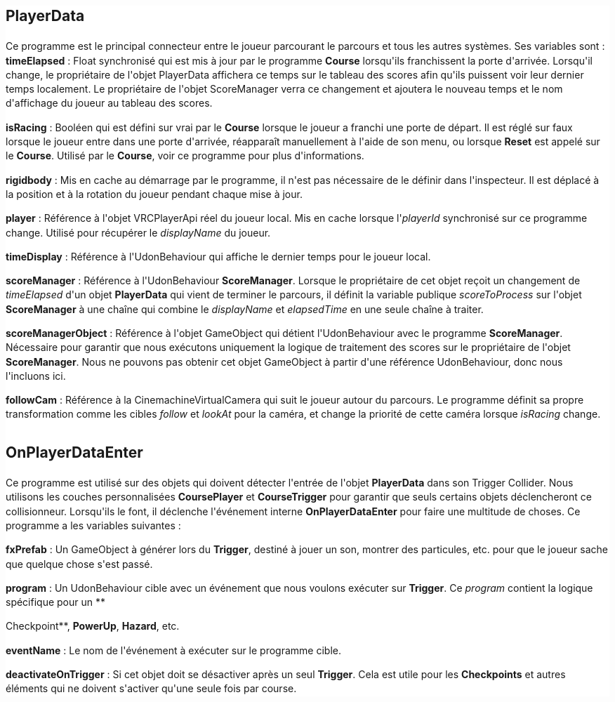 ## PlayerData
Ce programme est le principal connecteur entre le joueur parcourant le parcours et tous les autres systèmes. Ses variables sont :
**timeElapsed** : Float synchronisé qui est mis à jour par le programme **Course** lorsqu'ils franchissent la porte d'arrivée. Lorsqu'il change, le propriétaire de l'objet PlayerData affichera ce temps sur le tableau des scores afin qu'ils puissent voir leur dernier temps localement. Le propriétaire de l'objet ScoreManager verra ce changement et ajoutera le nouveau temps et le nom d'affichage du joueur au tableau des scores.

**isRacing** : Booléen qui est défini sur vrai par le **Course** lorsque le joueur a franchi une porte de départ. Il est réglé sur faux lorsque le joueur entre dans une porte d'arrivée, réapparaît manuellement à l'aide de son menu, ou lorsque **Reset** est appelé sur le **Course**. Utilisé par le **Course**, voir ce programme pour plus d'informations.

**rigidbody** : Mis en cache au démarrage par le programme, il n'est pas nécessaire de le définir dans l'inspecteur. Il est déplacé à la position et à la rotation du joueur pendant chaque mise à jour.

**player** : Référence à l'objet VRCPlayerApi réel du joueur local. Mis en cache lorsque l'_playerId_ synchronisé sur ce programme change. Utilisé pour récupérer le _displayName_ du joueur.

**timeDisplay** : Référence à l'UdonBehaviour qui affiche le dernier temps pour le joueur local.

**scoreManager** : Référence à l'UdonBehaviour **ScoreManager**. Lorsque le propriétaire de cet objet reçoit un changement de _timeElapsed_ d'un objet **PlayerData** qui vient de terminer le parcours, il définit la variable publique _scoreToProcess_ sur l'objet **ScoreManager** à une chaîne qui combine le _displayName_ et _elapsedTime_ en une seule chaîne à traiter.

**scoreManagerObject** : Référence à l'objet GameObject qui détient l'UdonBehaviour avec le programme **ScoreManager**. Nécessaire pour garantir que nous exécutons uniquement la logique de traitement des scores sur le propriétaire de l'objet **ScoreManager**. Nous ne pouvons pas obtenir cet objet GameObject à partir d'une référence UdonBehaviour, donc nous l'incluons ici.

**followCam** : Référence à la CinemachineVirtualCamera qui suit le joueur autour du parcours. Le programme définit sa propre transformation comme les cibles _follow_ et _lookAt_ pour la caméra, et change la priorité de cette caméra lorsque _isRacing_ change.

## OnPlayerDataEnter
Ce programme est utilisé sur des objets qui doivent détecter l'entrée de l'objet **PlayerData** dans son Trigger Collider. Nous utilisons les couches personnalisées **CoursePlayer** et **CourseTrigger** pour garantir que seuls certains objets déclencheront ce collisionneur. Lorsqu'ils le font, il déclenche l'événement interne **OnPlayerDataEnter** pour faire une multitude de choses. Ce programme a les variables suivantes :

**fxPrefab** : Un GameObject à générer lors du **Trigger**, destiné à jouer un son, montrer des particules, etc. pour que le joueur sache que quelque chose s'est passé.

**program** : Un UdonBehaviour cible avec un événement que nous voulons exécuter sur **Trigger**. Ce _program_ contient la logique spécifique pour un **

Checkpoint**, **PowerUp**, **Hazard**, etc.

**eventName** : Le nom de l'événement à exécuter sur le programme cible.

**deactivateOnTrigger** : Si cet objet doit se désactiver après un seul **Trigger**. Cela est utile pour les **Checkpoints** et autres éléments qui ne doivent s'activer qu'une seule fois par course.
